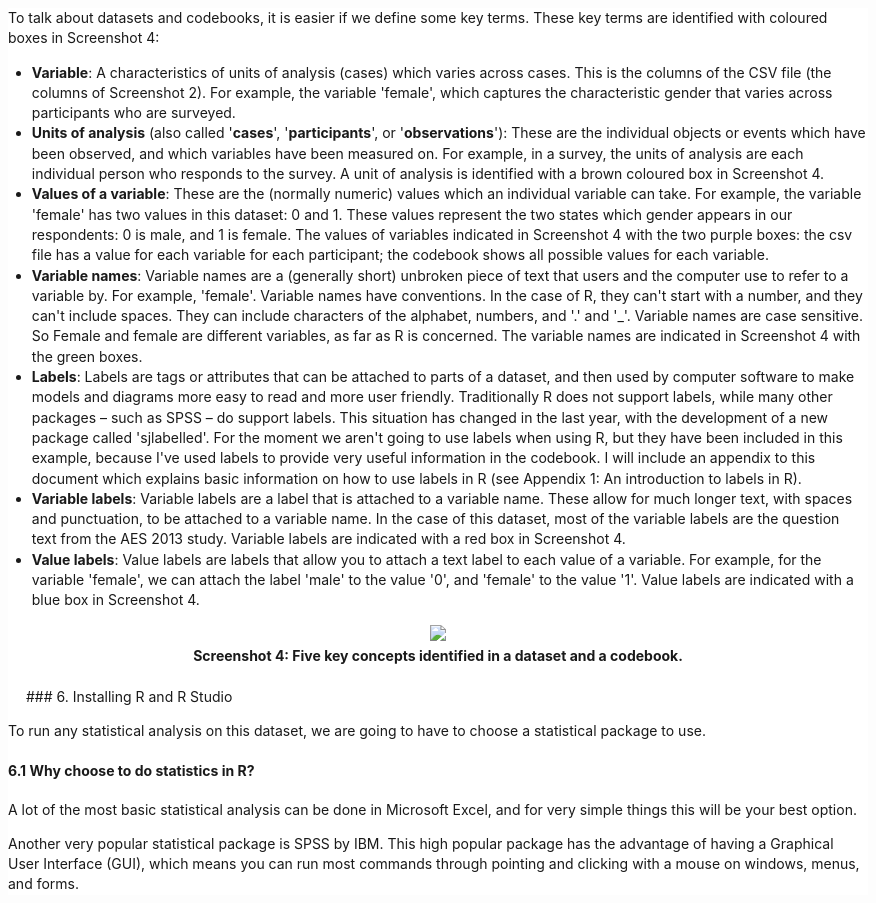 To talk about datasets and codebooks, it is easier if we define some key terms. These key terms are identified with coloured boxes in Screenshot 4:

* **Variable**: A characteristics of units of analysis (cases) which varies across cases. This is the columns of the CSV file (the columns of Screenshot 2). For example, the variable 'female', which captures the characteristic gender that varies across participants who are surveyed.
* **Units of analysis** (also called '**cases**', '**participants**', or '**observations**'): These are the individual objects or events which have been observed, and which variables have been measured on. For example, in a survey, the units of analysis are each individual person who responds to the survey. A unit of analysis is identified with a brown coloured box in Screenshot 4. 
* **Values of a variable**: These are the (normally numeric) values which an individual variable can take. For example, the variable 'female' has two values in this dataset: 0 and 1. These values represent the two states which gender appears in our respondents: 0 is male, and 1 is female. The values of variables indicated in Screenshot 4 with the two purple boxes: the csv file has a value for each variable for each participant; the codebook shows all possible values for each variable.
* **Variable names**: Variable names are a (generally short) unbroken piece of text that users and the computer use to refer to a variable by. For example, 'female'. Variable names have conventions. In the case of R, they can't start with a number, and they can't include spaces. They can include characters of the alphabet, numbers, and '.' and '\_'. Variable names are case sensitive. So Female and female are different variables, as far as R is concerned. The variable names are indicated in Screenshot 4 with the green boxes.
* **Labels**: Labels are tags or attributes that can be attached to parts of a dataset, and then used by computer software to make models and diagrams more easy to read and more user friendly. Traditionally R does not support labels, while many other packages – such as SPSS – do support labels. This situation has changed in the last year, with the development of a new package called 'sjlabelled'. For the moment we aren't going to use labels when using R, but they have been included in this example, because I've used labels to provide very useful information in the codebook. I will include an appendix to this document which explains basic information on how to use labels in R (see Appendix 1: An introduction to labels in R).
* **Variable labels**: Variable labels are a label that is attached to a variable name. These allow for much longer text, with spaces and punctuation, to be attached to a variable name. In the case of this dataset, most of the variable labels are the question text from the AES 2013 study. Variable labels are indicated with a red box in Screenshot 4. 
* **Value labels**: Value labels are labels that allow you to attach a text label to each value of a variable. For example, for the variable 'female', we can attach the label 'male' to the value '0', and 'female' to the value '1'. Value labels are indicated with a blue box in Screenshot 4.

<div style="text-align:center"><img src ="images/832_lesson_01_image_06.png" style="max-width:60%;" /></div>
 
<div style="text-align:center"><b>Screenshot 4: Five key concepts identified in a dataset and a codebook.</b></div><br>
 
### 6. Installing R and R Studio

To run any statistical analysis on this dataset, we are going to have to choose a statistical package to use. 

#### 6.1 Why choose to do statistics in R?

A lot of the most basic statistical analysis can be done in Microsoft Excel, and for very simple things this will be your best option.

Another very popular statistical package is SPSS by IBM. This high popular package has the advantage of having a Graphical User Interface (GUI), which means you can run most commands through pointing and clicking with a mouse on windows, menus, and forms. 

